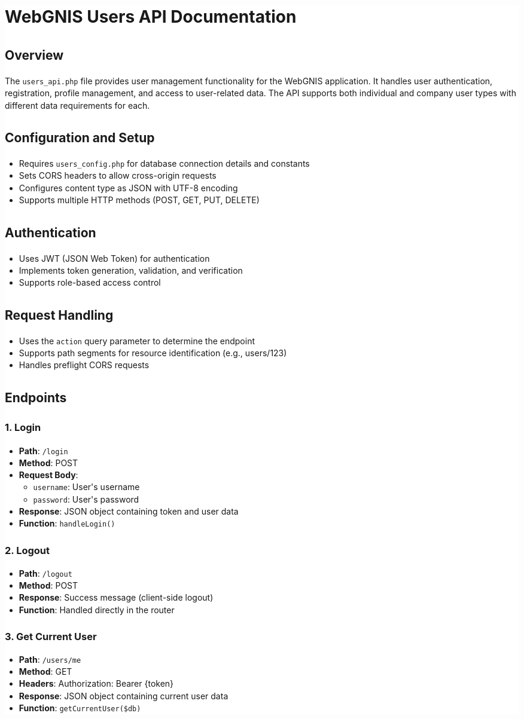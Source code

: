 # WebGNIS Users API Documentation

## Overview
The `users_api.php` file provides user management functionality for the WebGNIS application. It handles user authentication, registration, profile management, and access to user-related data. The API supports both individual and company user types with different data requirements for each.

## Configuration and Setup
- Requires `users_config.php` for database connection details and constants
- Sets CORS headers to allow cross-origin requests
- Configures content type as JSON with UTF-8 encoding
- Supports multiple HTTP methods (POST, GET, PUT, DELETE)

## Authentication
- Uses JWT (JSON Web Token) for authentication
- Implements token generation, validation, and verification
- Supports role-based access control

## Request Handling
- Uses the `action` query parameter to determine the endpoint
- Supports path segments for resource identification (e.g., users/123)
- Handles preflight CORS requests

## Endpoints

### 1. Login
- **Path**: `/login`
- **Method**: POST
- **Request Body**: 
  - `username`: User's username
  - `password`: User's password
- **Response**: JSON object containing token and user data
- **Function**: `handleLogin()`

### 2. Logout
- **Path**: `/logout`
- **Method**: POST
- **Response**: Success message (client-side logout)
- **Function**: Handled directly in the router

### 3. Get Current User
- **Path**: `/users/me`
- **Method**: GET
- **Headers**: Authorization: Bearer {token}
- **Response**: JSON object containing current user data
- **Function**: `getCurrentUser($db)`
